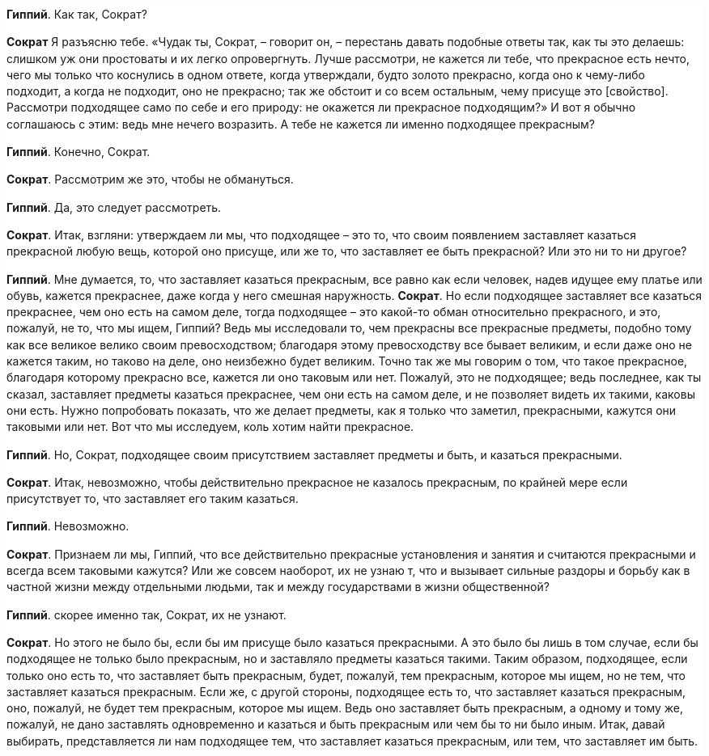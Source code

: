 **Гиппий**. Как так, Сократ?

**Сократ** Я разъясню тебе. «Чудак ты, Сократ, – говорит он, – перестань давать подобные ответы так, как ты это делаешь: слишком уж они простоваты и их легко опровергнуть. Лучше рассмотри, не кажется ли тебе, что прекрасное есть нечто, чего мы только что коснулись в одном ответе, когда утверждали, будто золото прекрасно, когда оно к чему-либо подходит, а когда не подходит, оно не прекрасно; так же обстоит и со всем остальным, чему присуще это [свойство]. Рассмотри подходящее само по себе и его природу: не окажется ли прекрасное подходящим?» И вот я обычно соглашаюсь с этим: ведь мне нечего возразить. А тебе не кажется ли именно подходящее прекрасным?

**Гиппий**. Конечно, Сократ.

**Сократ**. Рассмотрим же это, чтобы не обмануться.

**Гиппий**. Да, это следует рассмотреть.

**Сократ**. Итак, взгляни: утверждаем ли мы, что подходящее – это то, что своим появлением заставляет казаться прекрасной любую вещь, которой оно присуще, или же то, что заставляет ее быть прекрасной? Или это ни то ни другое?

**Гиппий**. Мне думается, то, что заставляет казаться прекрасным, все равно как если человек, надев идущее ему платье или обувь, кажется прекраснее, даже когда у него смешная наружность.
**Сократ**. Но если подходящее заставляет все казаться прекраснее, чем оно есть на самом деле, тогда подходящее – это какой-то обман относительно прекрасного, и это, пожалуй, не то, что мы ищем, Гиппий? Ведь мы исследовали то, чем прекрасны все прекрасные предметы, подобно тому как все великое велико своим превосходством; благодаря этому превосходству все бывает великим, и если даже оно не кажется таким, но таково на деле, оно неизбежно будет великим. Точно так же мы говорим о том, что такое прекрасное, благодаря которому прекрасно все, кажется ли оно таковым или нет. Пожалуй, это не подходящее; ведь последнее, как ты сказал, заставляет предметы казаться прекраснее, чем они есть на самом деле, и не позволяет видеть их такими, каковы они есть. Нужно попробовать показать, что же делает предметы, как я только что заметил, прекрасными, кажутся они таковыми или нет. Вот что мы исследуем, коль хотим найти прекрасное.

**Гиппий**. Но, Сократ, подходящее своим присутствием заставляет предметы и быть, и казаться прекрасными.

**Сократ**. Итак, невозможно, чтобы действительно прекрасное не казалось прекрасным, по крайней мере если присутствует то, что заставляет его таким казаться.

**Гиппий**. Невозможно.

**Сократ**. Признаем ли мы, Гиппий, что все действительно прекрасные установления и занятия и считаются прекрасными и всегда всем таковыми кажутся? Или же совсем наоборот, их не узнаю т, что и вызывает сильные раздоры и борьбу как в частной жизни между отдельными людьми, так и между государствами в жизни общественной?

**Гиппий**. cкорее именно так, Сократ, их не узнают.

**Сократ**. Но этого не было бы, если бы им присуще было казаться прекрасными. А это было бы лишь в том случае, если бы подходящее не только было прекрасным, но и заставляло предметы казаться такими. Таким образом, подходящее, если только оно есть то, что заставляет быть прекрасным, будет, пожалуй, тем прекрасным, которое мы ищем, но не тем, что заставляет казаться прекрасным. Если же, с другой стороны, подходящее есть то, что заставляет казаться прекрасным, оно, пожалуй, не будет тем прекрасным, которое мы ищем. Ведь оно заставляет быть прекрасным, а одному и тому же, пожалуй, не дано заставлять одновременно и казаться и быть прекрасным или чем бы то ни было иным. Итак, давай выбирать, представляется ли нам подходящее тем, что заставляет казаться прекрасным, или тем, что заставляет им быть.

